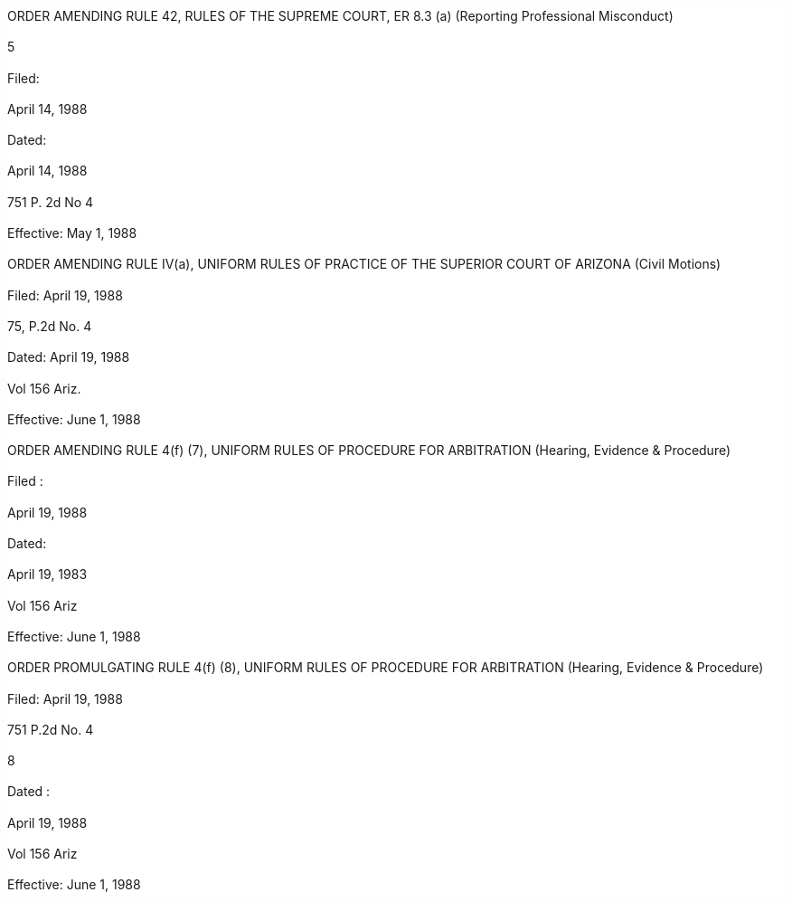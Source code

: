ORDER AMENDING RULE 42, RULES OF THE SUPREME COURT, ER 8.3 (a)
(Reporting Professional Misconduct)

5

Filed:

April 14, 1988

Dated:

April 14, 1988

751 P. 2d No 4

Effective: May 1, 1988

ORDER AMENDING RULE IV(a), UNIFORM RULES OF PRACTICE OF THE
SUPERIOR COURT OF ARIZONA (Civil Motions)

Filed: April 19, 1988

75, P.2d No. 4

Dated:
April 19, 1988

Vol 156 Ariz.

Effective: June 1, 1988

ORDER AMENDING RULE 4(f) (7), UNIFORM RULES OF PROCEDURE FOR
ARBITRATION (Hearing, Evidence & Procedure)

Filed :

April 19, 1988

Dated:

April 19, 1983

Vol 156 Ariz

Effective: June 1, 1988

ORDER PROMULGATING RULE 4(f) (8), UNIFORM RULES OF PROCEDURE FOR
ARBITRATION (Hearing, Evidence & Procedure)

Filed:
April 19, 1988

751 P.2d No. 4

8

Dated :

April 19, 1988

Vol 156 Ariz

Effective: June 1, 1988
